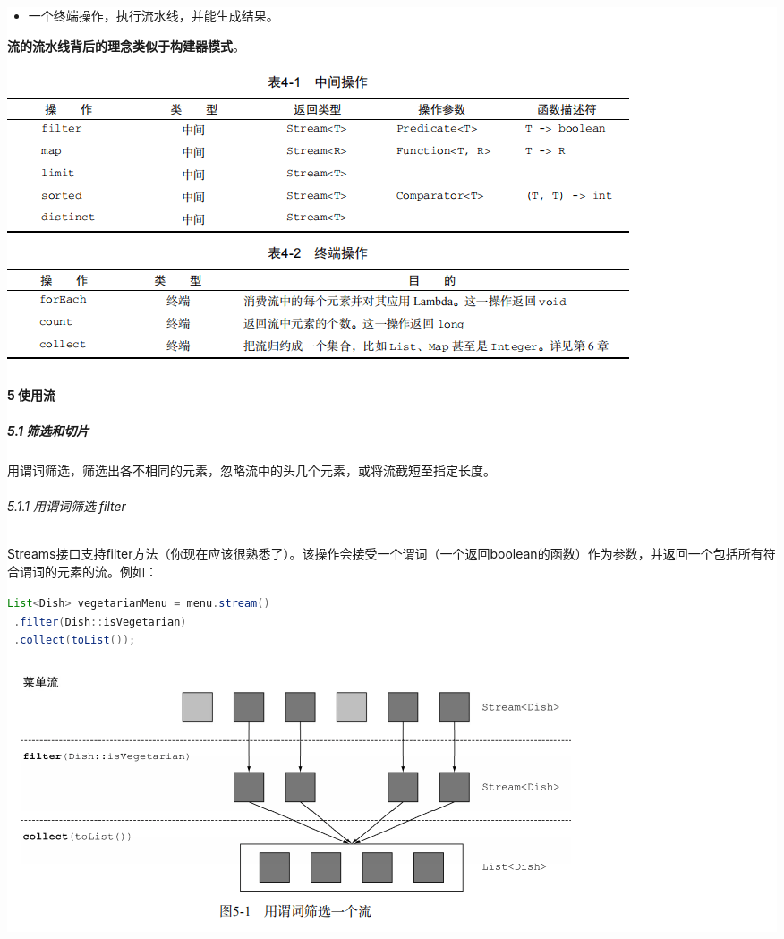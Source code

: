 - 一个终端操作，执行流水线，并能生成结果。

**流的流水线背后的理念类似于构建器模式**。

![image-20231027100154021](media/images/image-20231027100154021.png)

#### 5 使用流

##### 5.1 筛选和切片

用谓词筛选，筛选出各不相同的元素，忽略流中的头几个元素，或将流截短至指定长度。

###### 5.1.1 用谓词筛选 filter

Streams接口支持filter方法（你现在应该很熟悉了）。该操作会接受一个谓词（一个返回boolean的函数）作为参数，并返回一个包括所有符合谓词的元素的流。例如：

```java
List<Dish> vegetarianMenu = menu.stream() 
 .filter(Dish::isVegetarian) 
 .collect(toList());
```

![image-20231027102519832](media/images/image-20231027102519832.png)
